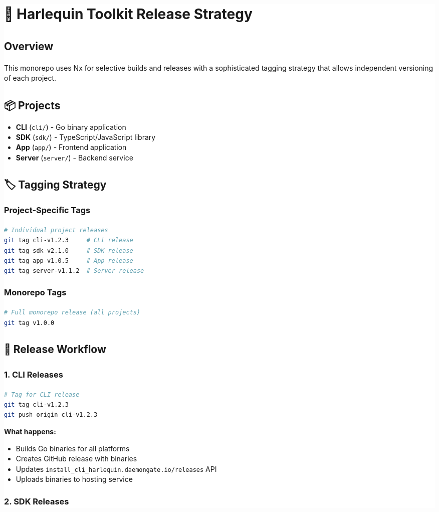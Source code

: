 # 🚀 Harlequin Toolkit Release Strategy

## Overview

This monorepo uses Nx for selective builds and releases with a sophisticated tagging strategy that allows independent versioning of each project.

## 📦 Projects

- **CLI** (`cli/`) - Go binary application
- **SDK** (`sdk/`) - TypeScript/JavaScript library
- **App** (`app/`) - Frontend application
- **Server** (`server/`) - Backend service

## 🏷️ Tagging Strategy

### Project-Specific Tags

```bash
# Individual project releases
git tag cli-v1.2.3     # CLI release
git tag sdk-v2.1.0     # SDK release
git tag app-v1.0.5     # App release
git tag server-v1.1.2  # Server release
```

### Monorepo Tags

```bash
# Full monorepo release (all projects)
git tag v1.0.0
```

## 🔄 Release Workflow

### 1. CLI Releases

```bash
# Tag for CLI release
git tag cli-v1.2.3
git push origin cli-v1.2.3
```

**What happens:**

- Builds Go binaries for all platforms
- Creates GitHub release with binaries
- Updates `install_cli_harlequin.daemongate.io/releases` API
- Uploads binaries to hosting service

### 2. SDK Releases
